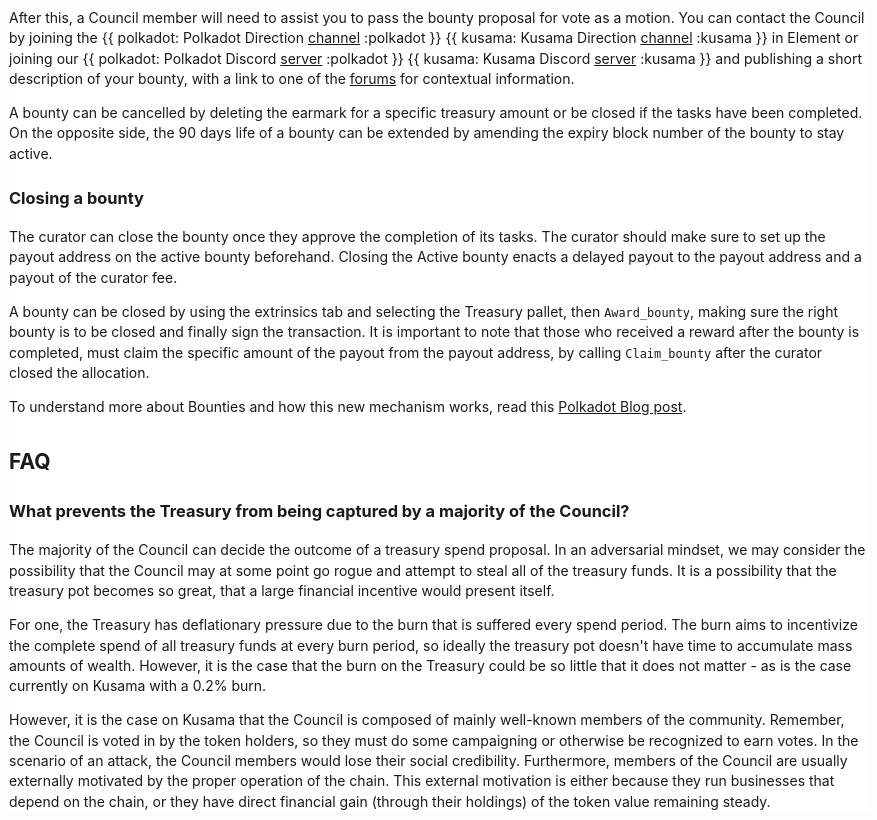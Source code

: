 After this, a Council member will need to assist you to pass the bounty proposal for vote as a
motion. You can contact the Council by joining the
{{ polkadot: Polkadot Direction [channel](https://matrix.to/#/#Polkadot-Direction:parity.io) :polkadot }}
{{ kusama: Kusama Direction [channel](https://matrix.to/#/#Kusama-Direction:parity.io) :kusama }} in
Element or joining our
{{ polkadot: Polkadot Discord [server](https://parity.link/polkadot-discord) :polkadot }}
{{ kusama: Kusama Discord [server](https://parity.link/kusama-discord) :kusama }} and publishing a
short description of your bounty, with a link to one of the [forums](#announcing-the-proposal) for
contextual information.

A bounty can be cancelled by deleting the earmark for a specific treasury amount or be closed if the
tasks have been completed. On the opposite side, the 90 days life of a bounty can be extended by
amending the expiry block number of the bounty to stay active.

### Closing a bounty

The curator can close the bounty once they approve the completion of its tasks. The curator should
make sure to set up the payout address on the active bounty beforehand. Closing the Active bounty
enacts a delayed payout to the payout address and a payout of the curator fee.

A bounty can be closed by using the extrinsics tab and selecting the Treasury pallet, then
`Award_bounty`, making sure the right bounty is to be closed and finally sign the transaction. It is
important to note that those who received a reward after the bounty is completed, must claim the
specific amount of the payout from the payout address, by calling `Claim_bounty` after the curator
closed the allocation.

To understand more about Bounties and how this new mechanism works, read this
[Polkadot Blog post](https://polkadot.network/kusama-and-polkadot-now-reward-curators-helping-to-scale-councils-functions-join-the-force-moving-the-community-forward/).

## FAQ

### What prevents the Treasury from being captured by a majority of the Council?

The majority of the Council can decide the outcome of a treasury spend proposal. In an adversarial
mindset, we may consider the possibility that the Council may at some point go rogue and attempt to
steal all of the treasury funds. It is a possibility that the treasury pot becomes so great, that a
large financial incentive would present itself.

For one, the Treasury has deflationary pressure due to the burn that is suffered every spend period.
The burn aims to incentivize the complete spend of all treasury funds at every burn period, so
ideally the treasury pot doesn't have time to accumulate mass amounts of wealth. However, it is the
case that the burn on the Treasury could be so little that it does not matter - as is the case
currently on Kusama with a 0.2% burn.

However, it is the case on Kusama that the Council is composed of mainly well-known members of the
community. Remember, the Council is voted in by the token holders, so they must do some campaigning
or otherwise be recognized to earn votes. In the scenario of an attack, the Council members would
lose their social credibility. Furthermore, members of the Council are usually externally motivated
by the proper operation of the chain. This external motivation is either because they run businesses
that depend on the chain, or they have direct financial gain (through their holdings) of the token
value remaining steady.
